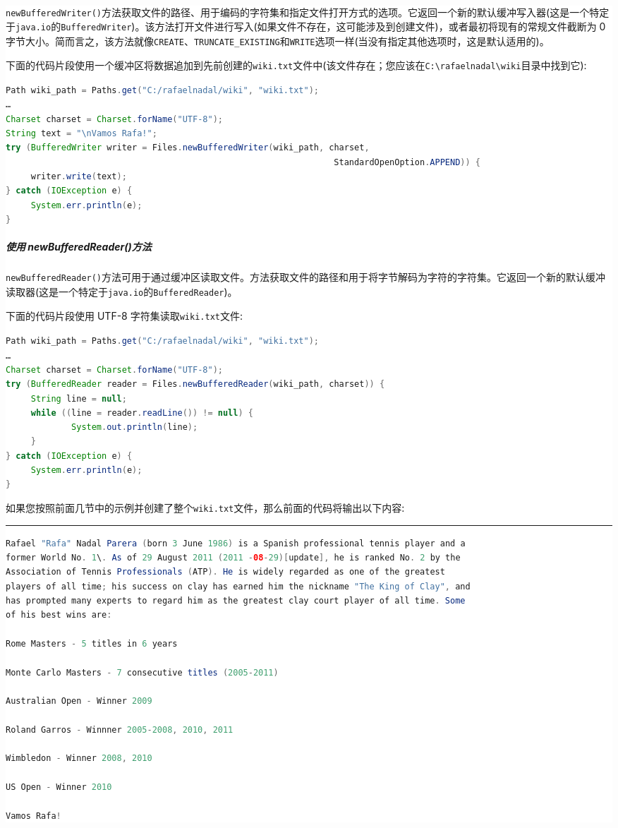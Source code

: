 `newBufferedWriter()`方法获取文件的路径、用于编码的字符集和指定文件打开方式的选项。它返回一个新的默认缓冲写入器(这是一个特定于`java.io`的`BufferedWriter`)。该方法打开文件进行写入(如果文件不存在，这可能涉及到创建文件)，或者最初将现有的常规文件截断为 0 字节大小。简而言之，该方法就像`CREATE`、`TRUNCATE_EXISTING`和`WRITE`选项一样(当没有指定其他选项时，这是默认适用的)。

下面的代码片段使用一个缓冲区将数据追加到先前创建的`wiki.txt`文件中(该文件存在；您应该在`C:\rafaelnadal\wiki`目录中找到它):

```java
Path wiki_path = Paths.get("C:/rafaelnadal/wiki", "wiki.txt");
…
Charset charset = Charset.forName("UTF-8");
String text = "\nVamos Rafa!";
try (BufferedWriter writer = Files.newBufferedWriter(wiki_path, charset,
                                                                 StandardOpenOption.APPEND)) {
     writer.write(text);
} catch (IOException e) {
     System.err.println(e);
}
```

##### 使用 newBufferedReader()方法

`newBufferedReader()`方法可用于通过缓冲区读取文件。方法获取文件的路径和用于将字节解码为字符的字符集。它返回一个新的默认缓冲读取器(这是一个特定于`java.io`的`BufferedReader`)。

下面的代码片段使用 UTF-8 字符集读取`wiki.txt`文件:

```java
Path wiki_path = Paths.get("C:/rafaelnadal/wiki", "wiki.txt");
…
Charset charset = Charset.forName("UTF-8");
try (BufferedReader reader = Files.newBufferedReader(wiki_path, charset)) {
     String line = null;
     while ((line = reader.readLine()) != null) {
             System.out.println(line);
     }
} catch (IOException e) {
     System.err.println(e);
}
```

如果您按照前面几节中的示例并创建了整个`wiki.txt`文件，那么前面的代码将输出以下内容:

* * *

```java
Rafael "Rafa" Nadal Parera (born 3 June 1986) is a Spanish professional tennis player and a
former World No. 1\. As of 29 August 2011 (2011 -08-29)[update], he is ranked No. 2 by the
Association of Tennis Professionals (ATP). He is widely regarded as one of the greatest
players of all time; his success on clay has earned him the nickname "The King of Clay", and
has prompted many experts to regard him as the greatest clay court player of all time. Some
of his best wins are:

Rome Masters - 5 titles in 6 years

Monte Carlo Masters - 7 consecutive titles (2005-2011)

Australian Open - Winner 2009

Roland Garros - Winnner 2005-2008, 2010, 2011

Wimbledon - Winner 2008, 2010

US Open - Winner 2010

Vamos Rafa!
```
